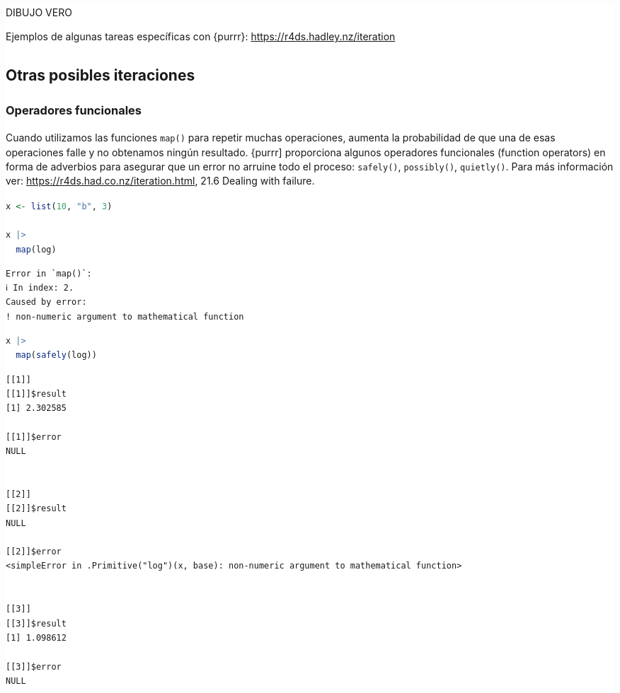 DIBUJO VERO

Ejemplos de algunas tareas específicas con {purrr}:
<https://r4ds.hadley.nz/iteration>

## Otras posibles iteraciones

### Operadores funcionales

Cuando utilizamos las funciones `map()` para repetir muchas operaciones,
aumenta la probabilidad de que una de esas operaciones falle y no
obtenamos ningún resultado. {purrr\] proporciona algunos operadores
funcionales (function operators) en forma de adverbios para asegurar que
un error no arruine todo el proceso: `safely()`, `possibly()`,
`quietly()`. Para más información ver:
<https://r4ds.had.co.nz/iteration.html>, 21.6 Dealing with failure.

``` r
x <- list(10, "b", 3)

x |> 
  map(log)
```

    Error in `map()`:
    ℹ In index: 2.
    Caused by error:
    ! non-numeric argument to mathematical function

``` r
x |> 
  map(safely(log))
```

    [[1]]
    [[1]]$result
    [1] 2.302585

    [[1]]$error
    NULL


    [[2]]
    [[2]]$result
    NULL

    [[2]]$error
    <simpleError in .Primitive("log")(x, base): non-numeric argument to mathematical function>


    [[3]]
    [[3]]$result
    [1] 1.098612

    [[3]]$error
    NULL
